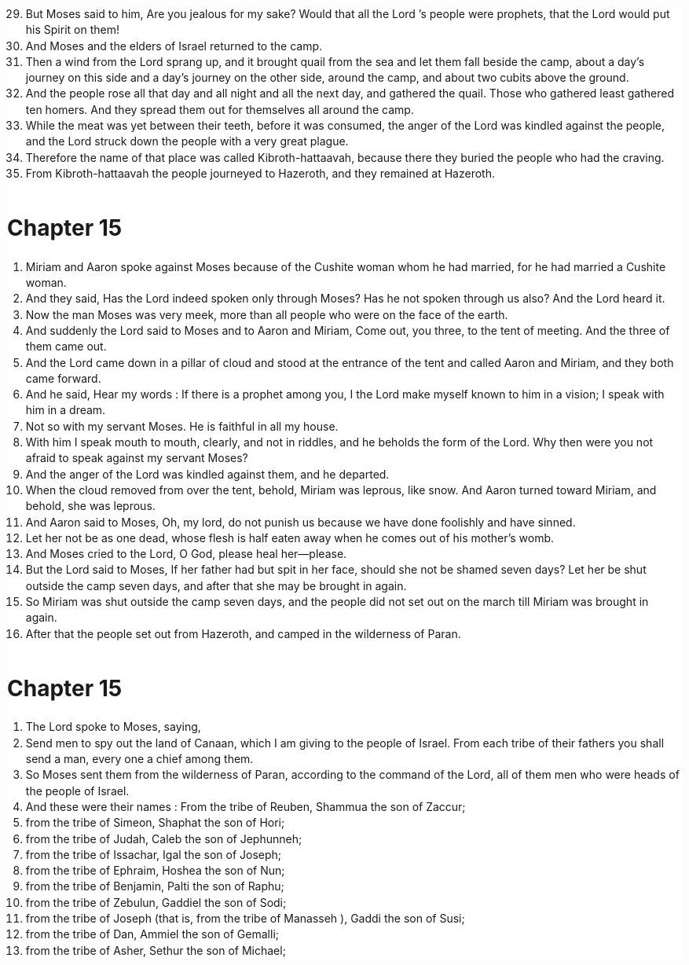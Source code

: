 29. But Moses said to him, Are you jealous for my sake? Would that all the Lord ’s people were prophets, that the Lord would put his Spirit on them!
30. And Moses and the elders of Israel returned to the camp.
31. Then a wind from the Lord sprang up, and it brought quail from the sea and let them fall beside the camp, about a day’s journey on this side and a day’s journey on the other side, around the camp, and about two cubits above the ground.
32. And the people rose all that day and all night and all the next day, and gathered the quail. Those who gathered least gathered ten homers. And they spread them out for themselves all around the camp.
33. While the meat was yet between their teeth, before it was consumed, the anger of the Lord was kindled against the people, and the Lord struck down the people with a very great plague.
34. Therefore the name of that place was called Kibroth-hattaavah, because there they buried the people who had the craving.
35. From Kibroth-hattaavah the people journeyed to Hazeroth, and they remained at Hazeroth.

# Chapter 15

1. Miriam and Aaron spoke against Moses because of the Cushite woman whom he had married, for he had married a Cushite woman.
2. And they said, Has the Lord indeed spoken only through Moses? Has he not spoken through us also? And the Lord heard it.
3. Now the man Moses was very meek, more than all people who were on the face of the earth.
4. And suddenly the Lord said to Moses and to Aaron and Miriam, Come out, you three, to the tent of meeting. And the three of them came out.
5. And the Lord came down in a pillar of cloud and stood at the entrance of the tent and called Aaron and Miriam, and they both came forward.
6. And he said, Hear my words : If there is a prophet among you, I the Lord make myself known to him in a vision; I speak with him in a dream.
7. Not so with my servant Moses. He is faithful in all my house.
8. With him I speak mouth to mouth, clearly, and not in riddles, and he beholds the form of the Lord. Why then were you not afraid to speak against my servant Moses?
9. And the anger of the Lord was kindled against them, and he departed.
10. When the cloud removed from over the tent, behold, Miriam was leprous, like snow. And Aaron turned toward Miriam, and behold, she was leprous.
11. And Aaron said to Moses, Oh, my lord, do not punish us because we have done foolishly and have sinned.
12. Let her not be as one dead, whose flesh is half eaten away when he comes out of his mother’s womb.
13. And Moses cried to the Lord, O God, please heal her—please.
14. But the Lord said to Moses, If her father had but spit in her face, should she not be shamed seven days? Let her be shut outside the camp seven days, and after that she may be brought in again.
15. So Miriam was shut outside the camp seven days, and the people did not set out on the march till Miriam was brought in again.
16. After that the people set out from Hazeroth, and camped in the wilderness of Paran.

# Chapter 15

1. The Lord spoke to Moses, saying,
2. Send men to spy out the land of Canaan, which I am giving to the people of Israel. From each tribe of their fathers you shall send a man, every one a chief among them.
3. So Moses sent them from the wilderness of Paran, according to the command of the Lord, all of them men who were heads of the people of Israel.
4. And these were their names : From the tribe of Reuben, Shammua the son of Zaccur;
5. from the tribe of Simeon, Shaphat the son of Hori;
6. from the tribe of Judah, Caleb the son of Jephunneh;
7. from the tribe of Issachar, Igal the son of Joseph;
8. from the tribe of Ephraim, Hoshea the son of Nun;
9. from the tribe of Benjamin, Palti the son of Raphu;
10. from the tribe of Zebulun, Gaddiel the son of Sodi;
11. from the tribe of Joseph (that is, from the tribe of Manasseh ), Gaddi the son of Susi;
12. from the tribe of Dan, Ammiel the son of Gemalli;
13. from the tribe of Asher, Sethur the son of Michael;